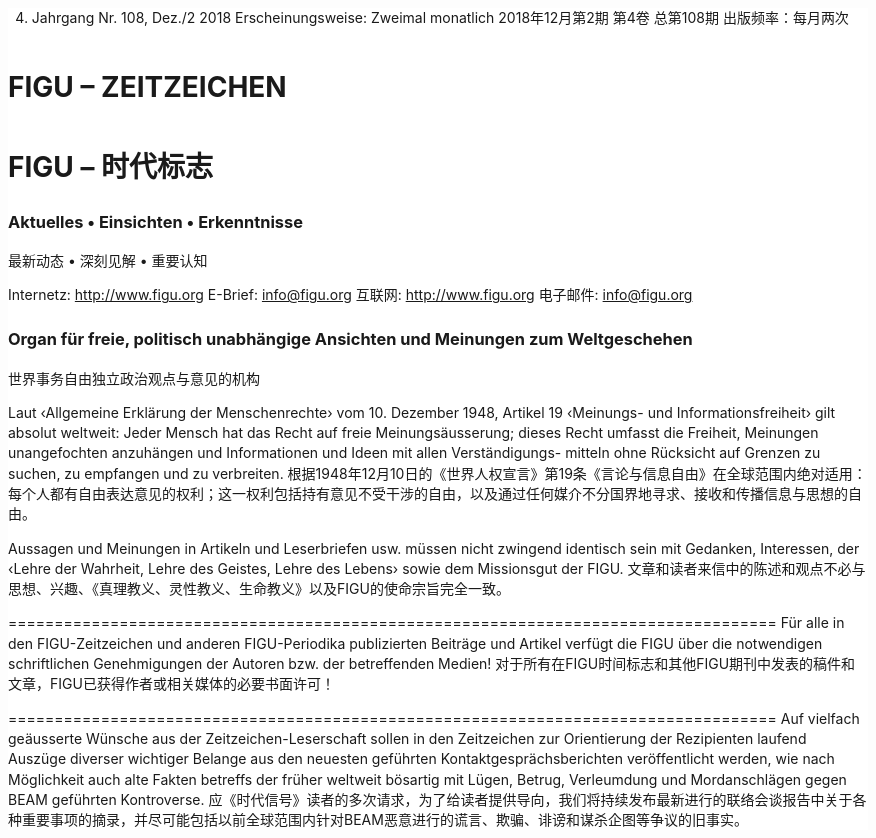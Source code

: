 4. Jahrgang Nr. 108, Dez./2 2018 Erscheinungsweise: Zweimal monatlich
2018年12月第2期 第4卷 总第108期 出版频率：每月两次

# FIGU – ZEITZEICHEN
# FIGU – 时代标志

### Aktuelles • Einsichten • Erkenntnisse
最新动态 • 深刻见解 • 重要认知

Internetz: http://www.figu.org E-Brief:  info@figu.org
互联网: http://www.figu.org 电子邮件: info@figu.org

### Organ für freie, politisch unabhängige Ansichten und Meinungen zum Weltgeschehen
世界事务自由独立政治观点与意见的机构

Laut ‹Allgemeine Erklärung der Menschenrechte› vom 10. Dezember 1948, Artikel 19 ‹Meinungs- und Informationsfreiheit› gilt absolut weltweit: Jeder Mensch hat das Recht auf freie Meinungsäusserung; dieses Recht umfasst die Freiheit, Meinungen unangefochten anzuhängen und Informationen und Ideen mit allen Verständigungs- mitteln ohne Rücksicht auf Grenzen zu suchen, zu empfangen und zu verbreiten.
根据1948年12月10日的《世界人权宣言》第19条《言论与信息自由》在全球范围内绝对适用：每个人都有自由表达意见的权利；这一权利包括持有意见不受干涉的自由，以及通过任何媒介不分国界地寻求、接收和传播信息与思想的自由。

Aussagen und Meinungen in Artikeln und Leserbriefen usw. müssen nicht zwingend identisch sein mit Gedanken, Interessen, der ‹Lehre der Wahrheit, Lehre des Geistes, Lehre des Lebens› sowie dem Missionsgut der FIGU.
文章和读者来信中的陈述和观点不必与思想、兴趣、《真理教义、灵性教义、生命教义》以及FIGU的使命宗旨完全一致。

=================================================================================== Für alle in den FIGU-Zeitzeichen und anderen FIGU-Periodika publizierten Beiträge und Artikel verfügt die FIGU über die notwendigen schriftlichen Genehmigungen der Autoren bzw. der betreffenden Medien!
对于所有在FIGU时间标志和其他FIGU期刊中发表的稿件和文章，FIGU已获得作者或相关媒体的必要书面许可！

=================================================================================== Auf vielfach geäusserte Wünsche aus der Zeitzeichen-Leserschaft sollen in den Zeitzeichen zur Orientierung der Rezipienten laufend Auszüge diverser wichtiger Belange aus den neuesten geführten Kontaktgesprächsberichten veröffentlicht werden, wie nach Möglichkeit auch alte Fakten betreffs der früher weltweit bösartig mit Lügen, Betrug, Verleumdung und Mordanschlägen gegen BEAM geführten Kontroverse.
应《时代信号》读者的多次请求，为了给读者提供导向，我们将持续发布最新进行的联络会谈报告中关于各种重要事项的摘录，并尽可能包括以前全球范围内针对BEAM恶意进行的谎言、欺骗、诽谤和谋杀企图等争议的旧事实。

### 
###
